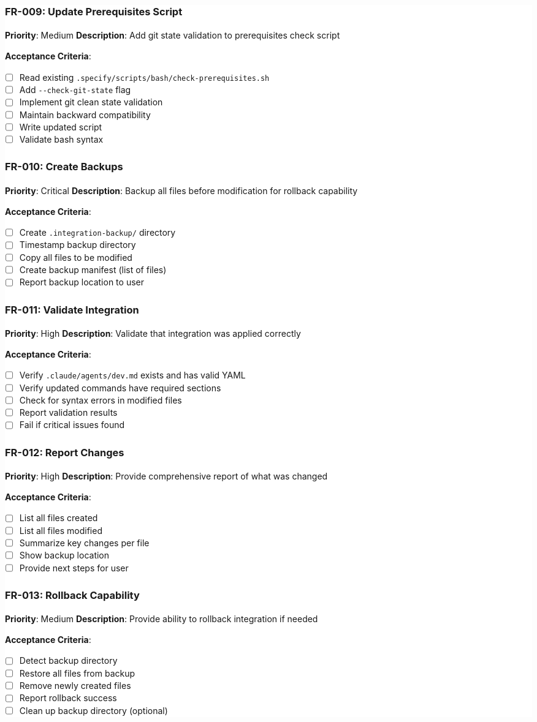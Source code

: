 ### FR-009: Update Prerequisites Script
**Priority**: Medium
**Description**: Add git state validation to prerequisites check script

**Acceptance Criteria**:
- [ ] Read existing `.specify/scripts/bash/check-prerequisites.sh`
- [ ] Add `--check-git-state` flag
- [ ] Implement git clean state validation
- [ ] Maintain backward compatibility
- [ ] Write updated script
- [ ] Validate bash syntax

### FR-010: Create Backups
**Priority**: Critical
**Description**: Backup all files before modification for rollback capability

**Acceptance Criteria**:
- [ ] Create `.integration-backup/` directory
- [ ] Timestamp backup directory
- [ ] Copy all files to be modified
- [ ] Create backup manifest (list of files)
- [ ] Report backup location to user

### FR-011: Validate Integration
**Priority**: High
**Description**: Validate that integration was applied correctly

**Acceptance Criteria**:
- [ ] Verify `.claude/agents/dev.md` exists and has valid YAML
- [ ] Verify updated commands have required sections
- [ ] Check for syntax errors in modified files
- [ ] Report validation results
- [ ] Fail if critical issues found

### FR-012: Report Changes
**Priority**: High
**Description**: Provide comprehensive report of what was changed

**Acceptance Criteria**:
- [ ] List all files created
- [ ] List all files modified
- [ ] Summarize key changes per file
- [ ] Show backup location
- [ ] Provide next steps for user

### FR-013: Rollback Capability
**Priority**: Medium
**Description**: Provide ability to rollback integration if needed

**Acceptance Criteria**:
- [ ] Detect backup directory
- [ ] Restore all files from backup
- [ ] Remove newly created files
- [ ] Report rollback success
- [ ] Clean up backup directory (optional)
